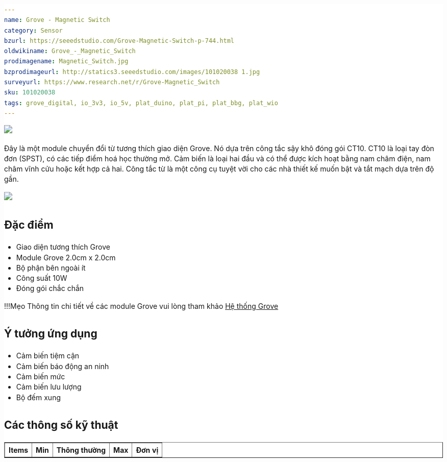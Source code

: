 ```yaml
---
name: Grove - Magnetic Switch
category: Sensor
bzurl: https://seeedstudio.com/Grove-Magnetic-Switch-p-744.html
oldwikiname: Grove_-_Magnetic_Switch
prodimagename: Magnetic_Switch.jpg
bzprodimageurl: http://statics3.seeedstudio.com/images/101020038 1.jpg
surveyurl: https://www.research.net/r/Grove-Magnetic_Switch
sku: 101020038
tags: grove_digital, io_3v3, io_5v, plat_duino, plat_pi, plat_bbg, plat_wio
---
```


![](https://raw.githubusercontent.com/SeeedDocument/Grove-Magnetic_Switch/master/img/45d.jpg)

Đây là một module chuyển đổi từ tương thích giao diện Grove. Nó dựa trên công tắc sậy khô đóng gói CT10. CT10 là loại tay đòn đơn (SPST), có các tiếp điểm hoá học thường mở. Cảm biến là loại hai đầu và có thể được kích hoạt bằng nam châm điện, nam châm vĩnh cửu hoặc kết hợp cả hai. Công tắc từ là một công cụ tuyệt vời cho các nhà thiết kế muốn bật và tắt mạch dựa trên độ gần.

[![](https://raw.githubusercontent.com/SeeedDocument/common/master/Get_One_Now_Banner.png)](http://www.seeedstudio.com/Grove-Magnetic-Switch-p-744.html)

## Đặc điểm

-   Giao diện tương thích Grove
-   Module Grove 2.0cm x 2.0cm 
-   Bộ phận bên ngoài ít
-   Công suất 10W
-   Đóng gói chắc chắn

!!!Mẹo
    Thông tin chi tiết về các module Grove vui lòng tham khảo [Hệ thống Grove](http://wiki.seeedstudio.com/Grove_System/)

## Ý tưởng ứng dụng

-   Cảm biến tiệm cận
-   Cảm biến báo động an ninh
-   Cảm biến mức
-   Cảm biến lưu lượng
-   Bộ đếm xung

## Các thông số kỹ thuật

<table border="1">
<tr>
<th scope="col">
Items
</th>
<th scope="col">
Min
</th>
<th scope="col">
Thông thường
</th>
<th scope="col">
Max
</th>
<th scope="col">
Đơn vị
</th>
</tr>